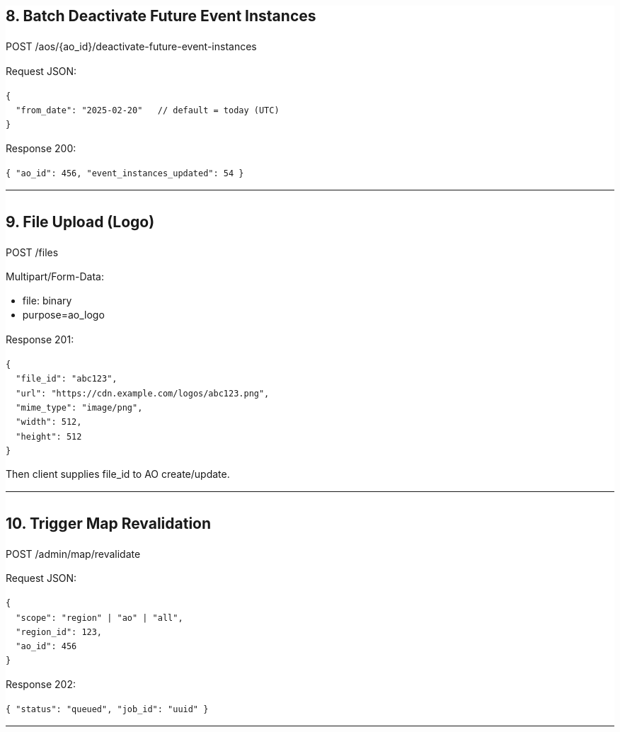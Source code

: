 
## 8. Batch Deactivate Future Event Instances

POST /aos/{ao_id}/deactivate-future-event-instances

Request JSON:
```
{
  "from_date": "2025-02-20"   // default = today (UTC)
}
```

Response 200:
```
{ "ao_id": 456, "event_instances_updated": 54 }
```

---

## 9. File Upload (Logo)

POST /files

Multipart/Form-Data:
- file: binary
- purpose=ao_logo

Response 201:
```
{
  "file_id": "abc123",
  "url": "https://cdn.example.com/logos/abc123.png",
  "mime_type": "image/png",
  "width": 512,
  "height": 512
}
```

Then client supplies file_id to AO create/update.

---

## 10. Trigger Map Revalidation

POST /admin/map/revalidate

Request JSON:
```
{
  "scope": "region" | "ao" | "all",
  "region_id": 123,
  "ao_id": 456
}
```

Response 202:
```
{ "status": "queued", "job_id": "uuid" }
```

---